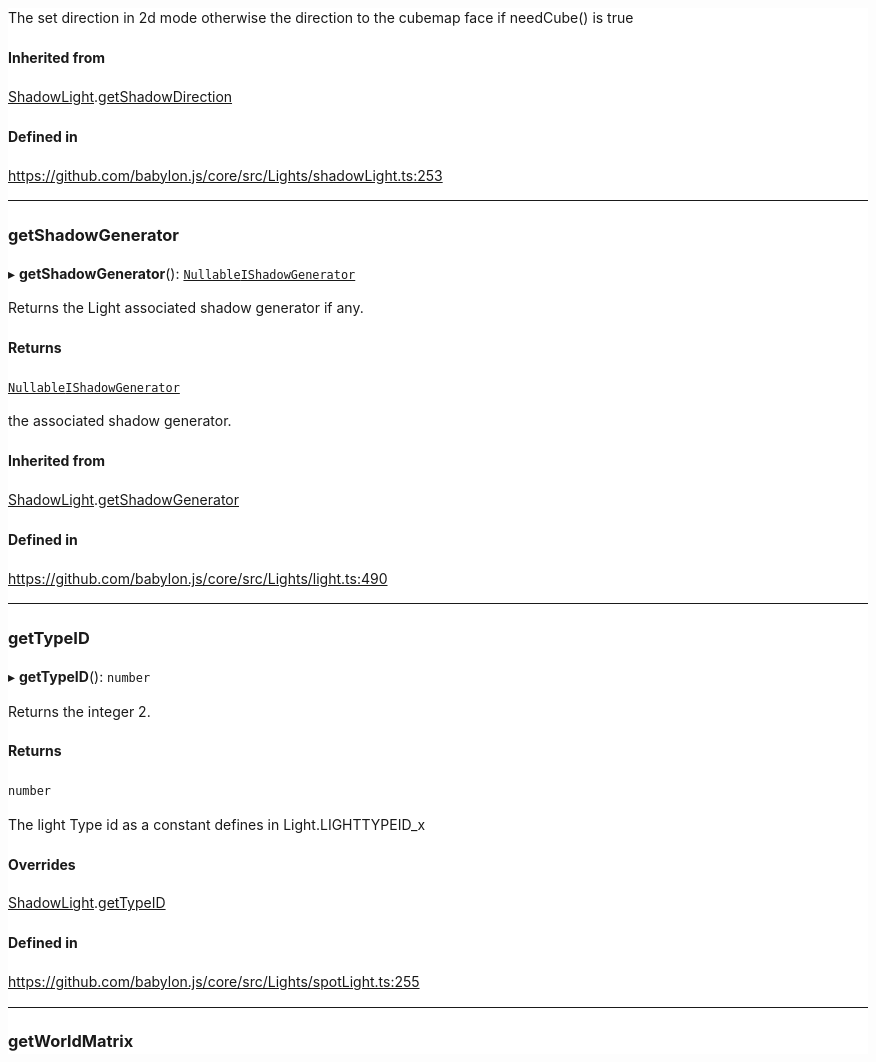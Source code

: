 The set direction in 2d mode otherwise the direction to the cubemap face if needCube() is true

#### Inherited from

[ShadowLight](ShadowLight.md).[getShadowDirection](ShadowLight.md#getshadowdirection)

#### Defined in

https://github.com/babylon.js/core/src/Lights/shadowLight.ts:253

___

### getShadowGenerator

▸ **getShadowGenerator**(): [`Nullable`](../modules.md#nullable)[`IShadowGenerator`](../interfaces/IShadowGenerator.md)

Returns the Light associated shadow generator if any.

#### Returns

[`Nullable`](../modules.md#nullable)[`IShadowGenerator`](../interfaces/IShadowGenerator.md)

the associated shadow generator.

#### Inherited from

[ShadowLight](ShadowLight.md).[getShadowGenerator](ShadowLight.md#getshadowgenerator)

#### Defined in

https://github.com/babylon.js/core/src/Lights/light.ts:490

___

### getTypeID

▸ **getTypeID**(): `number`

Returns the integer 2.

#### Returns

`number`

The light Type id as a constant defines in Light.LIGHTTYPEID_x

#### Overrides

[ShadowLight](ShadowLight.md).[getTypeID](ShadowLight.md#gettypeid)

#### Defined in

https://github.com/babylon.js/core/src/Lights/spotLight.ts:255

___

### getWorldMatrix
